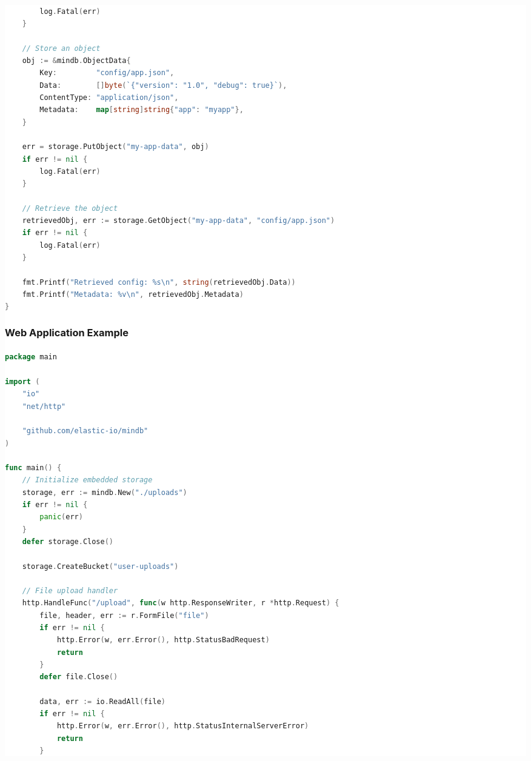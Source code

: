 ```go
        log.Fatal(err)
    }
    
    // Store an object
    obj := &mindb.ObjectData{
        Key:         "config/app.json",
        Data:        []byte(`{"version": "1.0", "debug": true}`),
        ContentType: "application/json",
        Metadata:    map[string]string{"app": "myapp"},
    }
    
    err = storage.PutObject("my-app-data", obj)
    if err != nil {
        log.Fatal(err)
    }
    
    // Retrieve the object
    retrievedObj, err := storage.GetObject("my-app-data", "config/app.json")
    if err != nil {
        log.Fatal(err)
    }
    
    fmt.Printf("Retrieved config: %s\n", string(retrievedObj.Data))
    fmt.Printf("Metadata: %v\n", retrievedObj.Metadata)
}
```

### Web Application Example

```go
package main

import (
    "io"
    "net/http"
    
    "github.com/elastic-io/mindb"
)

func main() {
    // Initialize embedded storage
    storage, err := mindb.New("./uploads")
    if err != nil {
        panic(err)
    }
    defer storage.Close()
    
    storage.CreateBucket("user-uploads")
    
    // File upload handler
    http.HandleFunc("/upload", func(w http.ResponseWriter, r *http.Request) {
        file, header, err := r.FormFile("file")
        if err != nil {
            http.Error(w, err.Error(), http.StatusBadRequest)
            return
        }
        defer file.Close()
        
        data, err := io.ReadAll(file)
        if err != nil {
            http.Error(w, err.Error(), http.StatusInternalServerError)
            return
        }
```